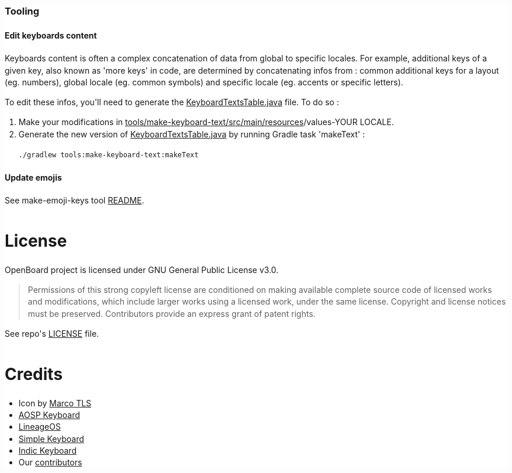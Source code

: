 ### Tooling

#### Edit keyboards content
Keyboards content is often a complex concatenation of data from global to specific locales. For example, additional keys of a given key, also known as 'more keys' in code, are determined by concatenating infos from : common additional keys for a layout (eg. numbers), global locale (eg. common symbols) and specific locale (eg. accents or specific letters).

To edit these infos, you'll need to generate the [KeyboardTextsTable.java](app/src/main/java/org/dslul/openboard/inputmethod/keyboard/internal/KeyboardTextsTable.java) file. 
To do so :
1. Make your modifications in [tools/make-keyboard-text/src/main/resources](tools/make-keyboard-text/src/main/resources)/values-YOUR LOCALE.
2. Generate the new version of [KeyboardTextsTable.java](app/src/main/java/org/dslul/openboard/inputmethod/keyboard/internal/KeyboardTextsTable.java) by running Gradle task 'makeText' :
    ```sh
    ./gradlew tools:make-keyboard-text:makeText
    ```
   
#### Update emojis

See make-emoji-keys tool [README](tools/make-emoji-keys/README.md).

# License

OpenBoard project is licensed under GNU General Public License v3.0.

 > Permissions of this strong copyleft license are conditioned on making available complete source code of licensed works and modifications, which include larger works using a licensed work, under the same license. Copyright and license notices must be preserved. Contributors provide an express grant of patent rights.

See repo's [LICENSE](/LICENSE) file.

# Credits
- Icon by [Marco TLS](https://www.marcotls.eu)
- [AOSP Keyboard](https://android.googlesource.com/platform/packages/inputmethods/LatinIME/)
- [LineageOS](https://review.lineageos.org/admin/repos/LineageOS/android_packages_inputmethods_LatinIME)
- [Simple Keyboard](https://github.com/rkkr/simple-keyboard)
- [Indic Keyboard](https://gitlab.com/indicproject/indic-keyboard)
- Our [contributors](https://github.com/openboard-team/openboard/graphs/contributors)
